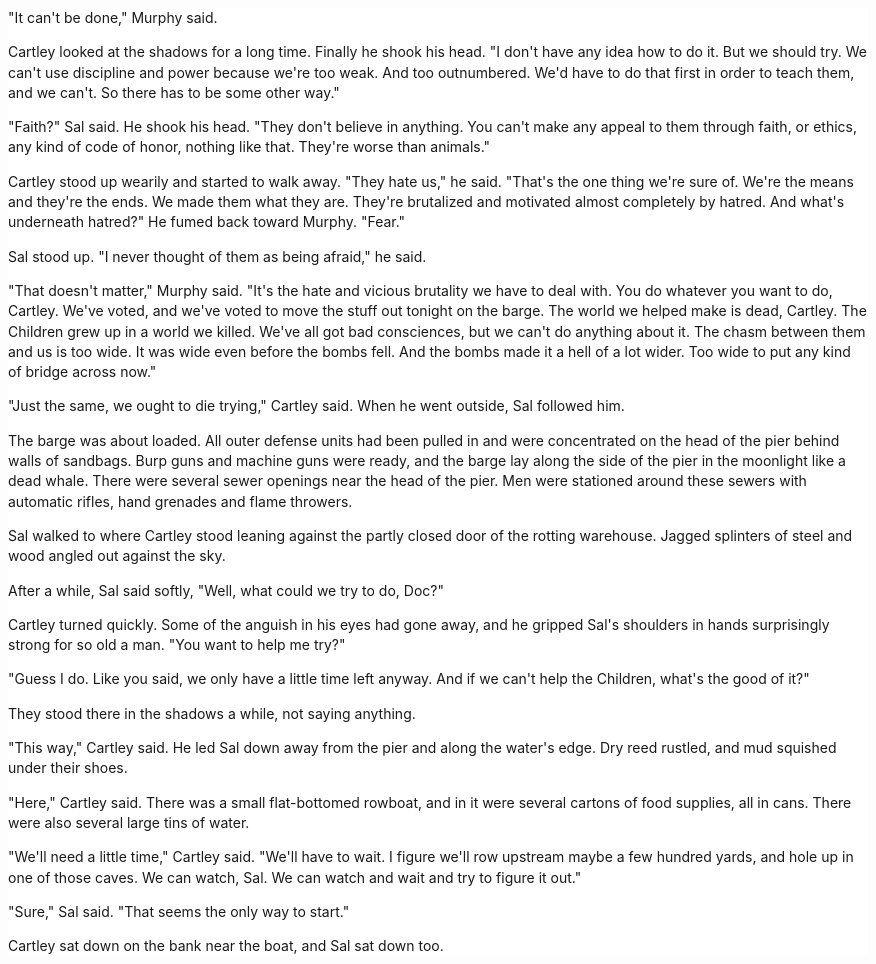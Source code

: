 "It can't be done," Murphy said.

Cartley looked at the shadows for a long time. Finally he shook his head. "I don't have any idea how to do it. But we should try. We can't use discipline and power because we're too weak. And too outnumbered. We'd have to do that first in order to teach them, and we can't. So there has to be some other way."

"Faith?" Sal said. He shook his head. "They don't believe in anything. You can't make any appeal to them through faith, or ethics, any kind of code of honor, nothing like that. They're worse than animals."

Cartley stood up wearily and started to walk away. "They hate us," he said. "That's the one thing we're sure of. We're the means and they're the ends. We made them what they are. They're brutalized and motivated almost completely by hatred. And what's underneath hatred?" He fumed back toward Murphy. "Fear."

Sal stood up. "I never thought of them as being afraid," he said.

"That doesn't matter," Murphy said. "It's the hate and vicious brutality we have to deal with. You do whatever you want to do, Cartley. We've voted, and we've voted to move the stuff out tonight on the barge. The world we helped make is dead, Cartley. The Children grew up in a world we killed. We've all got bad consciences, but we can't do anything about it. The chasm between them and us is too wide. It was wide even before the bombs fell. And the bombs made it a hell of a lot wider. Too wide to put any kind of bridge across now."

"Just the same, we ought to die trying," Cartley said. When he went outside, Sal followed him.

The barge was about loaded. All outer defense units had been pulled in and were concentrated on the head of the pier behind walls of sandbags. Burp guns and machine guns were ready, and the barge lay along the side of the pier in the moonlight like a dead whale. There were several sewer openings near the head of the pier. Men were stationed around these sewers with automatic rifles, hand grenades and flame throwers.

Sal walked to where Cartley stood leaning against the partly closed door of the rotting warehouse. Jagged splinters of steel and wood angled out against the sky.

After a while, Sal said softly, "Well, what could we try to do, Doc?"

Cartley turned quickly. Some of the anguish in his eyes had gone away, and he gripped Sal's shoulders in hands surprisingly strong for so old a man. "You want to help me try?"

"Guess I do. Like you said, we only have a little time left anyway. And if we can't help the Children, what's the good of it?"

They stood there in the shadows a while, not saying anything.

"This way," Cartley said. He led Sal down away from the pier and along the water's edge. Dry reed rustled, and mud squished under their shoes.

"Here," Cartley said. There was a small flat-bottomed rowboat, and in it were several cartons of food supplies, all in cans. There were also several large tins of water.

"We'll need a little time," Cartley said. "We'll have to wait. I figure we'll row upstream maybe a few hundred yards, and hole up in one of those caves. We can watch, Sal. We can watch and wait and try to figure it out."

"Sure," Sal said. "That seems the only way to start."

Cartley sat down on the bank near the boat, and Sal sat down too.
